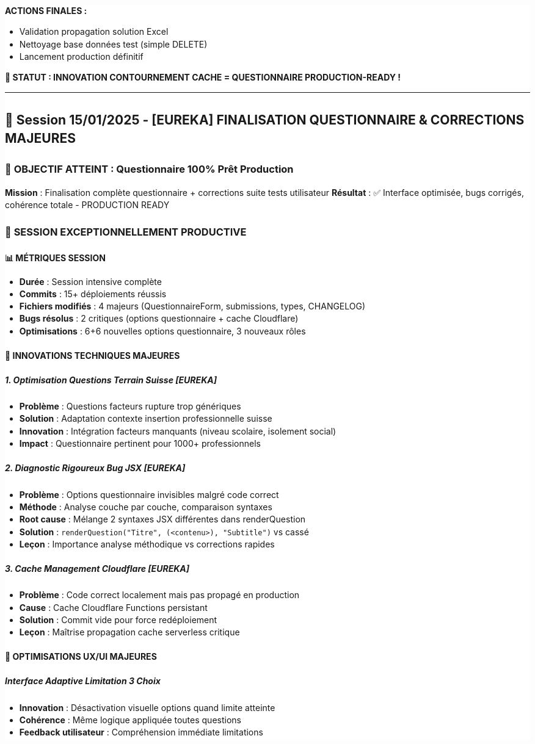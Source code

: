 **ACTIONS FINALES :**
- Validation propagation solution Excel
- Nettoyage base données test (simple DELETE)
- Lancement production définitif

**🌟 STATUT : INNOVATION CONTOURNEMENT CACHE = QUESTIONNAIRE PRODUCTION-READY !**

---

## 📅 Session 15/01/2025 - [EUREKA] FINALISATION QUESTIONNAIRE & CORRECTIONS MAJEURES

### 🎯 **OBJECTIF ATTEINT : Questionnaire 100% Prêt Production**
**Mission** : Finalisation complète questionnaire + corrections suite tests utilisateur
**Résultat** : ✅ Interface optimisée, bugs corrigés, cohérence totale - PRODUCTION READY

### 🚀 **SESSION EXCEPTIONNELLEMENT PRODUCTIVE**

#### **📊 MÉTRIQUES SESSION**
- **Durée** : Session intensive complète
- **Commits** : 15+ déploiements réussis
- **Fichiers modifiés** : 4 majeurs (QuestionnaireForm, submissions, types, CHANGELOG)
- **Bugs résolus** : 2 critiques (options questionnaire + cache Cloudflare)
- **Optimisations** : 6+6 nouvelles options questionnaire, 3 nouveaux rôles

#### **🔧 INNOVATIONS TECHNIQUES MAJEURES**

##### **1. Optimisation Questions Terrain Suisse [EUREKA]**
- **Problème** : Questions facteurs rupture trop génériques
- **Solution** : Adaptation contexte insertion professionnelle suisse
- **Innovation** : Intégration facteurs manquants (niveau scolaire, isolement social)
- **Impact** : Questionnaire pertinent pour 1000+ professionnels

##### **2. Diagnostic Rigoureux Bug JSX [EUREKA]**
- **Problème** : Options questionnaire invisibles malgré code correct
- **Méthode** : Analyse couche par couche, comparaison syntaxes
- **Root cause** : Mélange 2 syntaxes JSX différentes dans renderQuestion
- **Solution** : `renderQuestion("Titre", (<contenu>), "Subtitle")` vs cassé
- **Leçon** : Importance analyse méthodique vs corrections rapides

##### **3. Cache Management Cloudflare [EUREKA]**
- **Problème** : Code correct localement mais pas propagé en production
- **Cause** : Cache Cloudflare Functions persistant
- **Solution** : Commit vide pour force redéploiement
- **Leçon** : Maîtrise propagation cache serverless critique

#### **🎨 OPTIMISATIONS UX/UI MAJEURES**

##### **Interface Adaptive Limitation 3 Choix**
- **Innovation** : Désactivation visuelle options quand limite atteinte
- **Cohérence** : Même logique appliquée toutes questions
- **Feedback utilisateur** : Compréhension immédiate limitations
